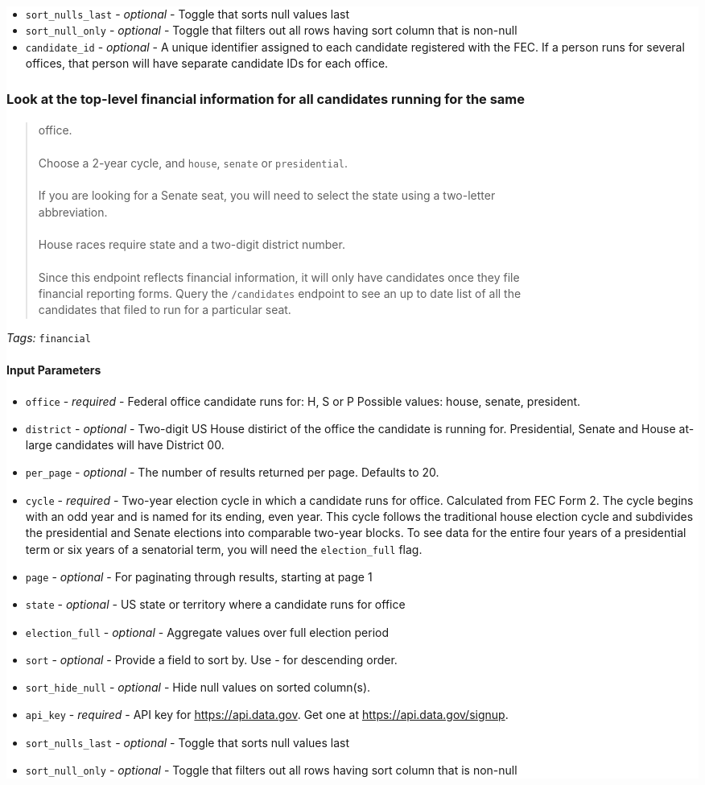 * `sort_nulls_last` - _optional_ - Toggle that sorts null values last
* `sort_null_only` - _optional_ - Toggle that filters out all rows having sort column that is non-null
* `candidate_id` - _optional_ - 
A unique identifier assigned to each candidate registered with the FEC.
If a person runs for several offices, that person will have separate candidate IDs for each office.


### Look at the top-level financial information for all candidates running for the same<br/>
> office.<br/>
> <br/>
> Choose a 2-year cycle, and `house`, `senate` or `presidential`.<br/>
> <br/>
> If you are looking for a Senate seat, you will need to select the state using a two-letter<br/>
> abbreviation.<br/>
> <br/>
> House races require state and a two-digit district number.<br/>
> <br/>
> Since this endpoint reflects financial information, it will only have candidates once they file<br/>
> financial reporting forms. Query the `/candidates` endpoint to see an up to date list of all the<br/>
> candidates that filed to run for a particular seat.

*Tags:* `financial`

#### Input Parameters
* `office` - _required_ - Federal office candidate runs for: H, S or P
    Possible values: house, senate, president.
* `district` - _optional_ - Two-digit US House distirict of the office the candidate is running for. Presidential, Senate and House at-large candidates will have District 00.
* `per_page` - _optional_ - The number of results returned per page. Defaults to 20.
* `cycle` - _required_ - 
Two-year election cycle in which a candidate runs for office.
Calculated from FEC Form 2. The cycle begins with
an odd year and is named for its ending, even year. This cycle follows
the traditional house election cycle and subdivides the presidential
and Senate elections into comparable two-year blocks. To see data for
the entire four years of a presidential term or six years of a senatorial term,
you will need the `election_full` flag.

* `page` - _optional_ - For paginating through results, starting at page 1
* `state` - _optional_ - US state or territory where a candidate runs for office
* `election_full` - _optional_ - Aggregate values over full election period
* `sort` - _optional_ - Provide a field to sort by. Use - for descending order.
* `sort_hide_null` - _optional_ - Hide null values on sorted column(s).
* `api_key` - _required_ - 
API key for https://api.data.gov. Get one at https://api.data.gov/signup.

* `sort_nulls_last` - _optional_ - Toggle that sorts null values last
* `sort_null_only` - _optional_ - Toggle that filters out all rows having sort column that is non-null
